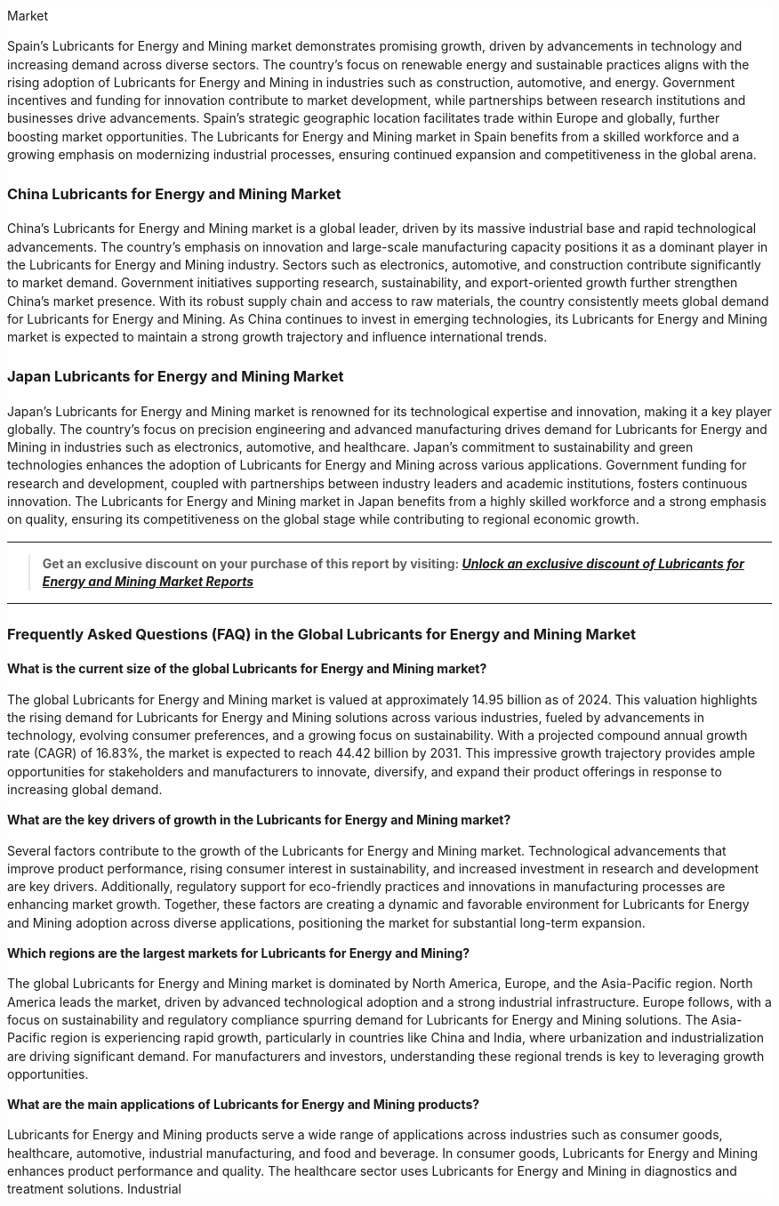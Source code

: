Market</h3><p>Spain&rsquo;s Lubricants for Energy and Mining market demonstrates promising growth, driven by advancements in technology and increasing demand across diverse sectors. The country&rsquo;s focus on renewable energy and sustainable practices aligns with the rising adoption of Lubricants for Energy and Mining in industries such as construction, automotive, and energy. Government incentives and funding for innovation contribute to market development, while partnerships between research institutions and businesses drive advancements. Spain&rsquo;s strategic geographic location facilitates trade within Europe and globally, further boosting market opportunities. The Lubricants for Energy and Mining market in Spain benefits from a skilled workforce and a growing emphasis on modernizing industrial processes, ensuring continued expansion and competitiveness in the global arena.</p><h3>China Lubricants for Energy and Mining Market</h3><p>China&rsquo;s Lubricants for Energy and Mining market is a global leader, driven by its massive industrial base and rapid technological advancements. The country&rsquo;s emphasis on innovation and large-scale manufacturing capacity positions it as a dominant player in the Lubricants for Energy and Mining industry. Sectors such as electronics, automotive, and construction contribute significantly to market demand. Government initiatives supporting research, sustainability, and export-oriented growth further strengthen China&rsquo;s market presence. With its robust supply chain and access to raw materials, the country consistently meets global demand for Lubricants for Energy and Mining. As China continues to invest in emerging technologies, its Lubricants for Energy and Mining market is expected to maintain a strong growth trajectory and influence international trends.</p><h3>Japan Lubricants for Energy and Mining Market</h3><p>Japan&rsquo;s Lubricants for Energy and Mining market is renowned for its technological expertise and innovation, making it a key player globally. The country&rsquo;s focus on precision engineering and advanced manufacturing drives demand for Lubricants for Energy and Mining in industries such as electronics, automotive, and healthcare. Japan&rsquo;s commitment to sustainability and green technologies enhances the adoption of Lubricants for Energy and Mining across various applications. Government funding for research and development, coupled with partnerships between industry leaders and academic institutions, fosters continuous innovation. The Lubricants for Energy and Mining market in Japan benefits from a highly skilled workforce and a strong emphasis on quality, ensuring its competitiveness on the global stage while contributing to regional economic growth.</p><hr /><blockquote><p><strong>Get an exclusive discount on your purchase of this report by visiting: <em><a href="://marketresearchpulse.com/ask-for-discount/26438?utm_source=Github&amp;utm_medium=0111">Unlock an exclusive discount of Lubricants for Energy and Mining Market Reports</a></em>&nbsp;</strong></p></blockquote><hr /><h3>Frequently Asked Questions (FAQ) in the Global Lubricants for Energy and Mining Market</h3><p><strong>What is the current size of the global Lubricants for Energy and Mining market?</strong></p><p>The global Lubricants for Energy and Mining market is valued at approximately 14.95 billion as of 2024. This valuation highlights the rising demand for Lubricants for Energy and Mining solutions across various industries, fueled by advancements in technology, evolving consumer preferences, and a growing focus on sustainability. With a projected compound annual growth rate (CAGR) of 16.83%, the market is expected to reach 44.42 billion by 2031. This impressive growth trajectory provides ample opportunities for stakeholders and manufacturers to innovate, diversify, and expand their product offerings in response to increasing global demand.</p><p><strong>What are the key drivers of growth in the Lubricants for Energy and Mining market?</strong></p><p>Several factors contribute to the growth of the Lubricants for Energy and Mining market. Technological advancements that improve product performance, rising consumer interest in sustainability, and increased investment in research and development are key drivers. Additionally, regulatory support for eco-friendly practices and innovations in manufacturing processes are enhancing market growth. Together, these factors are creating a dynamic and favorable environment for Lubricants for Energy and Mining adoption across diverse applications, positioning the market for substantial long-term expansion.</p><p><strong>Which regions are the largest markets for Lubricants for Energy and Mining?</strong></p><p>The global Lubricants for Energy and Mining market is dominated by North America, Europe, and the Asia-Pacific region. North America leads the market, driven by advanced technological adoption and a strong industrial infrastructure. Europe follows, with a focus on sustainability and regulatory compliance spurring demand for Lubricants for Energy and Mining solutions. The Asia-Pacific region is experiencing rapid growth, particularly in countries like China and India, where urbanization and industrialization are driving significant demand. For manufacturers and investors, understanding these regional trends is key to leveraging growth opportunities.</p><p><strong>What are the main applications of Lubricants for Energy and Mining products?</strong></p><p>Lubricants for Energy and Mining products serve a wide range of applications across industries such as consumer goods, healthcare, automotive, industrial manufacturing, and food and beverage. In consumer goods, Lubricants for Energy and Mining enhances product performance and quality. The healthcare sector uses Lubricants for Energy and Mining in diagnostics and treatment solutions. Industrial